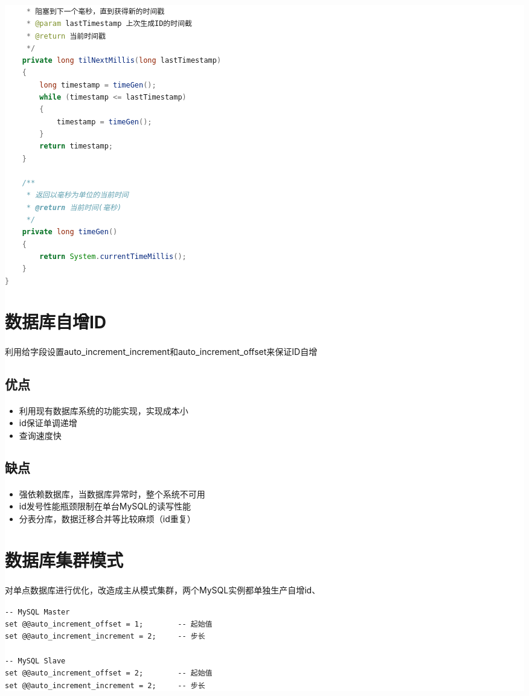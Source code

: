 ```java
	 * 阻塞到下一个毫秒，直到获得新的时间戳
	 * @param lastTimestamp 上次生成ID的时间截
	 * @return 当前时间戳
	 */
	private long tilNextMillis(long lastTimestamp)
	{
		long timestamp = timeGen();
		while (timestamp <= lastTimestamp)
		{
			timestamp = timeGen();
		}
		return timestamp;
	}

	/**
	 * 返回以毫秒为单位的当前时间
	 * @return 当前时间(毫秒)
	 */
	private long timeGen()
	{
		return System.currentTimeMillis();
	}
}
```



# 数据库自增ID

利用给字段设置auto_increment_increment和auto_increment_offset来保证ID自增

## 优点

- 利用现有数据库系统的功能实现，实现成本小
- id保证单调递增
- 查询速度快

## 缺点

- 强依赖数据库，当数据库异常时，整个系统不可用
- id发号性能瓶颈限制在单台MySQL的读写性能
- 分表分库，数据迁移合并等比较麻烦（id重复）

# 数据库集群模式

对单点数据库进行优化，改造成主从模式集群，两个MySQL实例都单独生产自增id、

```mysql
-- MySQL Master
set @@auto_increment_offset = 1;		-- 起始值
set @@auto_increment_increment = 2;		-- 步长

-- MySQL Slave
set @@auto_increment_offset = 2;		-- 起始值
set @@auto_increment_increment = 2;		-- 步长
```
